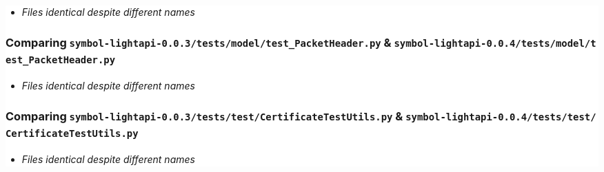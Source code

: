  * *Files identical despite different names*

### Comparing `symbol-lightapi-0.0.3/tests/model/test_PacketHeader.py` & `symbol-lightapi-0.0.4/tests/model/test_PacketHeader.py`

 * *Files identical despite different names*

### Comparing `symbol-lightapi-0.0.3/tests/test/CertificateTestUtils.py` & `symbol-lightapi-0.0.4/tests/test/CertificateTestUtils.py`

 * *Files identical despite different names*


